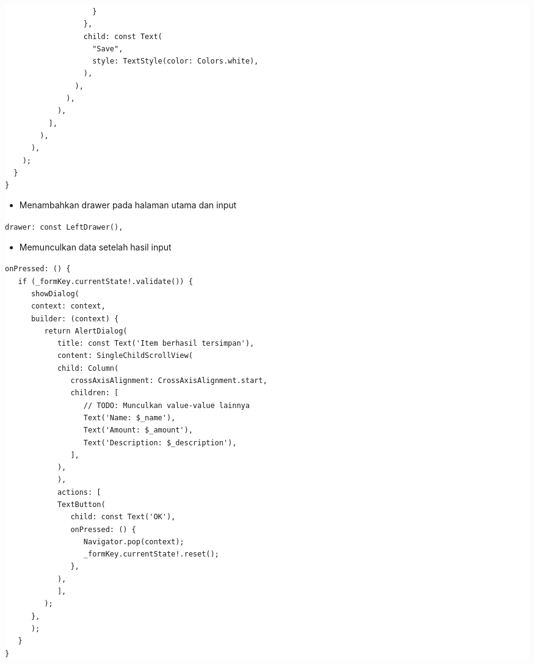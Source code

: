 ```
                    }
                  },
                  child: const Text(
                    "Save",
                    style: TextStyle(color: Colors.white),
                  ),
                ),
              ),
            ),
          ],
        ),
      ),
    );
  }
}
```

- Menambahkan drawer pada halaman utama dan input
```
drawer: const LeftDrawer(),
```

- Memunculkan data setelah hasil input
```
onPressed: () {
   if (_formKey.currentState!.validate()) {
      showDialog(
      context: context,
      builder: (context) {
         return AlertDialog(
            title: const Text('Item berhasil tersimpan'),
            content: SingleChildScrollView(
            child: Column(
               crossAxisAlignment: CrossAxisAlignment.start,
               children: [
                  // TODO: Munculkan value-value lainnya
                  Text('Name: $_name'),
                  Text('Amount: $_amount'),
                  Text('Description: $_description'),
               ],
            ),
            ),
            actions: [
            TextButton(
               child: const Text('OK'),
               onPressed: () {
                  Navigator.pop(context);
                  _formKey.currentState!.reset();
               },
            ),
            ],
         );
      },
      );
   }
}
```
